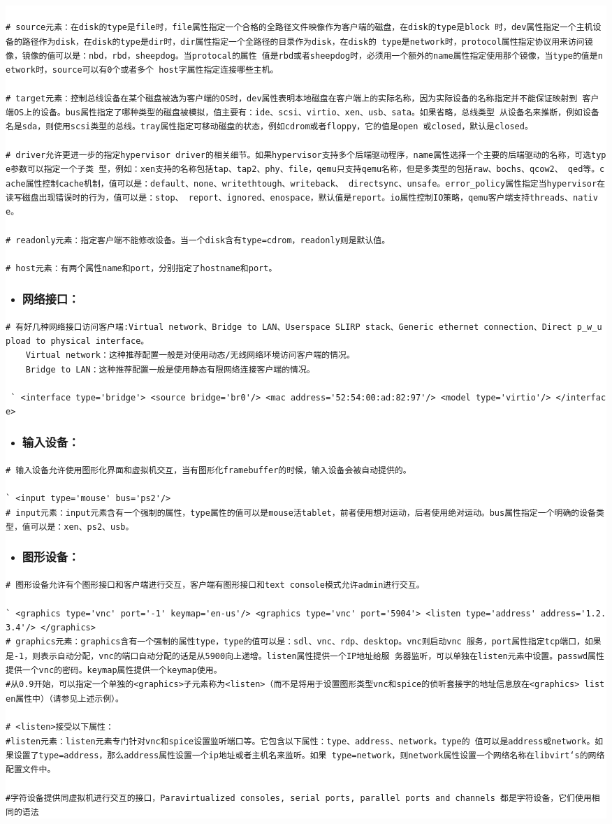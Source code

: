 ```shell

# source元素：在disk的type是file时，file属性指定一个合格的全路径文件映像作为客户端的磁盘，在disk的type是block 时，dev属性指定一个主机设备的路径作为disk，在disk的type是dir时，dir属性指定一个全路径的目录作为disk，在disk的 type是network时，protocol属性指定协议用来访问镜像，镜像的值可以是：nbd，rbd，sheepdog。当protocal的属性 值是rbd或者sheepdog时，必须用一个额外的name属性指定使用那个镜像，当type的值是network时，source可以有0个或者多个 host字属性指定连接哪些主机。

# target元素：控制总线设备在某个磁盘被选为客户端的OS时，dev属性表明本地磁盘在客户端上的实际名称，因为实际设备的名称指定并不能保证映射到 客户端OS上的设备。bus属性指定了哪种类型的磁盘被模拟，值主要有：ide、scsi、virtio、xen、usb、sata。如果省略，总线类型 从设备名来推断，例如设备名是sda，则使用scsi类型的总线。tray属性指定可移动磁盘的状态，例如cdrom或者floppy，它的值是open 或closed，默认是closed。

# driver允许更进一步的指定hypervisor driver的相关细节。如果hypervisor支持多个后端驱动程序，name属性选择一个主要的后端驱动的名称，可选type参数可以指定一个子类 型，例如：xen支持的名称包括tap、tap2、phy、file，qemu只支持qemu名称，但是多类型的包括raw、bochs、qcow2、 qed等。cache属性控制cache机制，值可以是：default、none、writethtough、writeback、 directsync、unsafe。error_policy属性指定当hypervisor在读写磁盘出现错误时的行为，值可以是：stop、 report、ignored、enospace，默认值是report。io属性控制IO策略，qemu客户端支持threads、native。

# readonly元素：指定客户端不能修改设备。当一个disk含有type=cdrom，readonly则是默认值。

# host元素：有两个属性name和port，分别指定了hostname和port。
```

+ ### 网络接口：

```shell
# 有好几种网络接口访问客户端:Virtual network、Bridge to LAN、Userspace SLIRP stack、Generic ethernet connection、Direct p_w_upload to physical interface。
	Virtual network：这种推荐配置一般是对使用动态/无线网络环境访问客户端的情况。
	Bridge to LAN：这种推荐配置一般是使用静态有限网络连接客户端的情况。

 ` <interface type='bridge'> <source bridge='br0'/> <mac address='52:54:00:ad:82:97'/> <model type='virtio'/> </interface>
```

+ ### 输入设备：

```shell
# 输入设备允许使用图形化界面和虚拟机交互，当有图形化framebuffer的时候，输入设备会被自动提供的。

` <input type='mouse' bus='ps2'/>
# input元素：input元素含有一个强制的属性，type属性的值可以是mouse活tablet，前者使用想对运动，后者使用绝对运动。bus属性指定一个明确的设备类型，值可以是：xen、ps2、usb。
```

+ ### 图形设备：

```shell
# 图形设备允许有个图形接口和客户端进行交互，客户端有图形接口和text console模式允许admin进行交互。

` <graphics type='vnc' port='-1' keymap='en-us'/> <graphics type='vnc' port='5904'> <listen type='address' address='1.2.3.4'/> </graphics>
# graphics元素：graphics含有一个强制的属性type，type的值可以是：sdl、vnc、rdp、desktop。vnc则启动vnc 服务，port属性指定tcp端口，如果是-1，则表示自动分配，vnc的端口自动分配的话是从5900向上递增。listen属性提供一个IP地址给服 务器监听，可以单独在listen元素中设置。passwd属性提供一个vnc的密码。keymap属性提供一个keymap使用。
#从0.9开始，可以指定一个单独的<graphics>子元素称为<listen>（而不是将用于设置图形类型vnc和spice的侦听套接字的地址信息放在<graphics> listen属性中）（请参见上述示例）。 

# <listen>接受以下属性：
#listen元素：listen元素专门针对vnc和spice设置监听端口等。它包含以下属性：type、address、network。type的 值可以是address或network。如果设置了type=address，那么address属性设置一个ip地址或者主机名来监听。如果 type=network，则network属性设置一个网络名称在libvirt‘s的网络配置文件中。

#字符设备提供同虚拟机进行交互的接口，Paravirtualized consoles, serial ports, parallel ports and channels 都是字符设备，它们使用相同的语法
```
